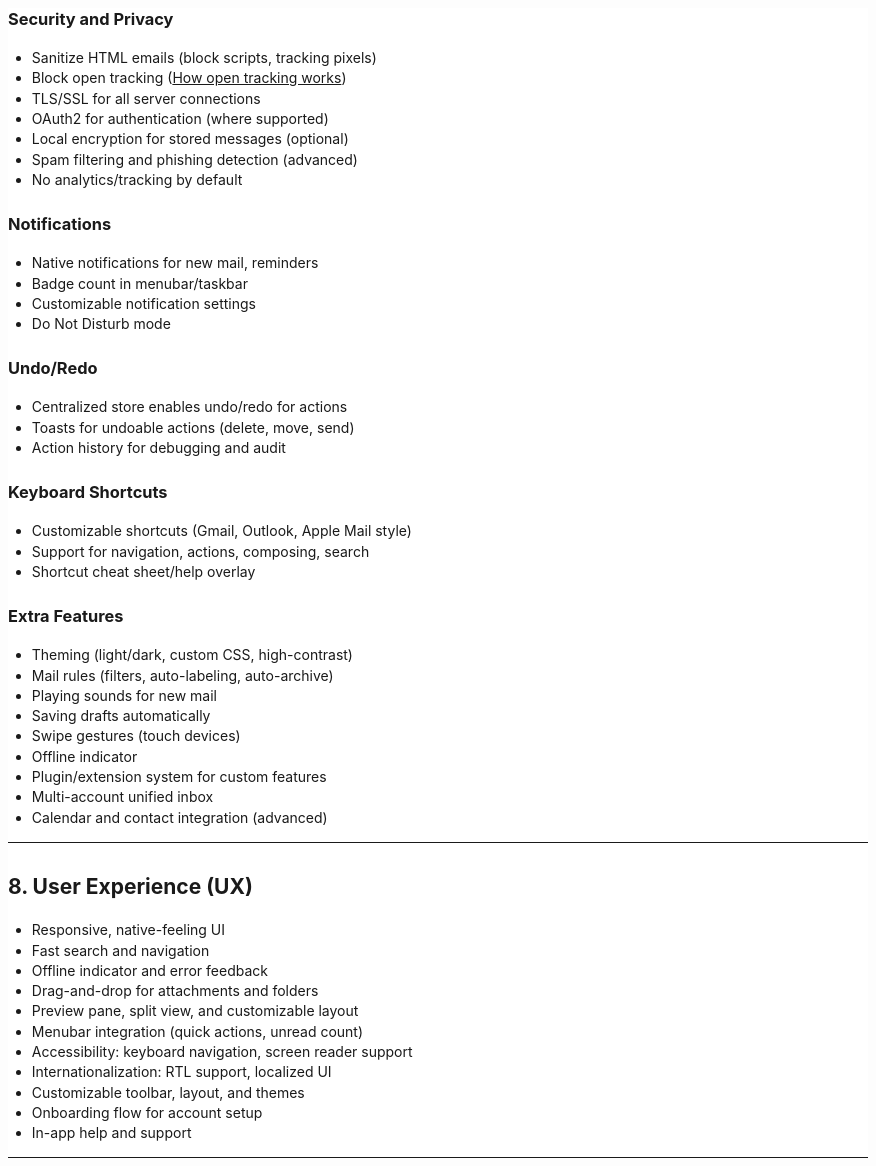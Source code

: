 ### Security and Privacy
- Sanitize HTML emails (block scripts, tracking pixels)
- Block open tracking ([How open tracking works](https://nylas-mail-lives.gitbooks.io/nylas-mail-docs/content/tracking_and_notifications/226411088-how-does-nylas-perform-open-tracking.html))
- TLS/SSL for all server connections
- OAuth2 for authentication (where supported)
- Local encryption for stored messages (optional)
- Spam filtering and phishing detection (advanced)
- No analytics/tracking by default

### Notifications
- Native notifications for new mail, reminders
- Badge count in menubar/taskbar
- Customizable notification settings
- Do Not Disturb mode

### Undo/Redo
- Centralized store enables undo/redo for actions
- Toasts for undoable actions (delete, move, send)
- Action history for debugging and audit

### Keyboard Shortcuts
- Customizable shortcuts (Gmail, Outlook, Apple Mail style)
- Support for navigation, actions, composing, search
- Shortcut cheat sheet/help overlay

### Extra Features
- Theming (light/dark, custom CSS, high-contrast)
- Mail rules (filters, auto-labeling, auto-archive)
- Playing sounds for new mail
- Saving drafts automatically
- Swipe gestures (touch devices)
- Offline indicator
- Plugin/extension system for custom features
- Multi-account unified inbox
- Calendar and contact integration (advanced)

---

## 8. User Experience (UX)
- Responsive, native-feeling UI
- Fast search and navigation
- Offline indicator and error feedback
- Drag-and-drop for attachments and folders
- Preview pane, split view, and customizable layout
- Menubar integration (quick actions, unread count)
- Accessibility: keyboard navigation, screen reader support
- Internationalization: RTL support, localized UI
- Customizable toolbar, layout, and themes
- Onboarding flow for account setup
- In-app help and support

---